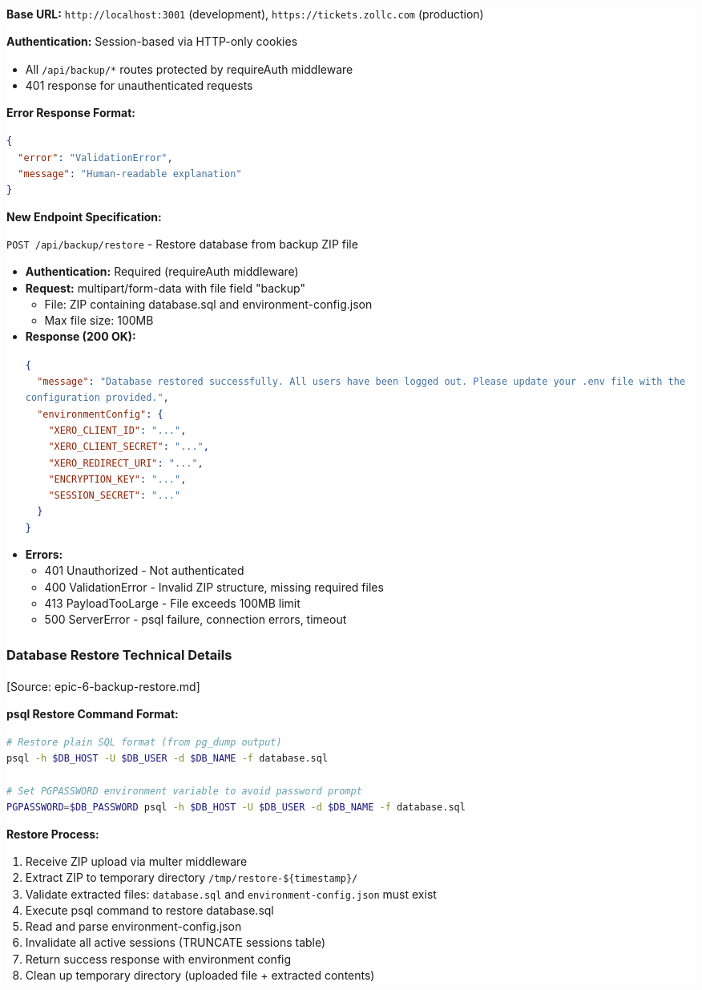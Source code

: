 **Base URL:** `http://localhost:3001` (development), `https://tickets.zollc.com` (production)

**Authentication:** Session-based via HTTP-only cookies
- All `/api/backup/*` routes protected by requireAuth middleware
- 401 response for unauthenticated requests

**Error Response Format:**
```json
{
  "error": "ValidationError",
  "message": "Human-readable explanation"
}
```

**New Endpoint Specification:**

`POST /api/backup/restore` - Restore database from backup ZIP file

- **Authentication:** Required (requireAuth middleware)
- **Request:** multipart/form-data with file field "backup"
  - File: ZIP containing database.sql and environment-config.json
  - Max file size: 100MB
- **Response (200 OK):**
  ```json
  {
    "message": "Database restored successfully. All users have been logged out. Please update your .env file with the configuration provided.",
    "environmentConfig": {
      "XERO_CLIENT_ID": "...",
      "XERO_CLIENT_SECRET": "...",
      "XERO_REDIRECT_URI": "...",
      "ENCRYPTION_KEY": "...",
      "SESSION_SECRET": "..."
    }
  }
  ```
- **Errors:**
  - 401 Unauthorized - Not authenticated
  - 400 ValidationError - Invalid ZIP structure, missing required files
  - 413 PayloadTooLarge - File exceeds 100MB limit
  - 500 ServerError - psql failure, connection errors, timeout

### Database Restore Technical Details

[Source: epic-6-backup-restore.md]

**psql Restore Command Format:**
```bash
# Restore plain SQL format (from pg_dump output)
psql -h $DB_HOST -U $DB_USER -d $DB_NAME -f database.sql

# Set PGPASSWORD environment variable to avoid password prompt
PGPASSWORD=$DB_PASSWORD psql -h $DB_HOST -U $DB_USER -d $DB_NAME -f database.sql
```

**Restore Process:**
1. Receive ZIP upload via multer middleware
2. Extract ZIP to temporary directory `/tmp/restore-${timestamp}/`
3. Validate extracted files: `database.sql` and `environment-config.json` must exist
4. Execute psql command to restore database.sql
5. Read and parse environment-config.json
6. Invalidate all active sessions (TRUNCATE sessions table)
7. Return success response with environment config
8. Clean up temporary directory (uploaded file + extracted contents)
